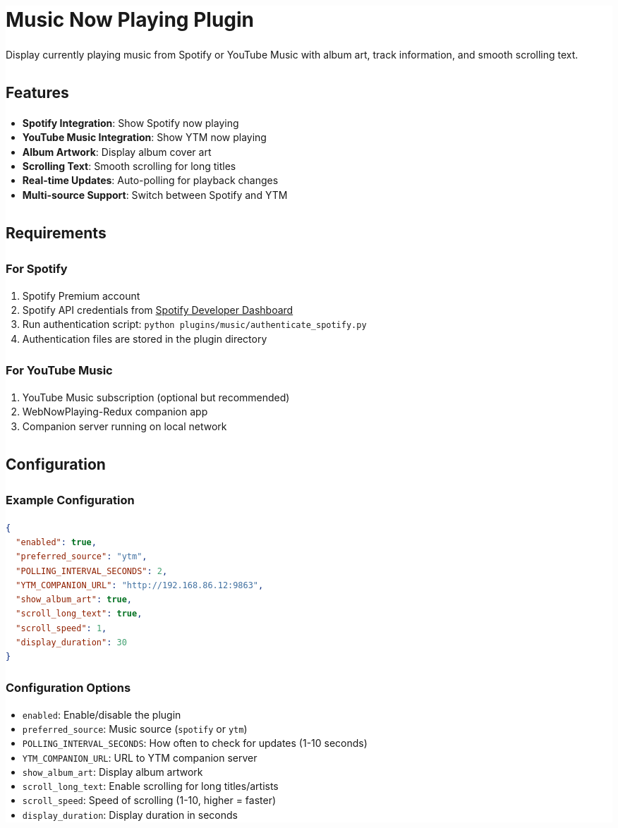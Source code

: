 # Music Now Playing Plugin

Display currently playing music from Spotify or YouTube Music with album art, track information, and smooth scrolling text.

## Features

- **Spotify Integration**: Show Spotify now playing
- **YouTube Music Integration**: Show YTM now playing
- **Album Artwork**: Display album cover art
- **Scrolling Text**: Smooth scrolling for long titles
- **Real-time Updates**: Auto-polling for playback changes
- **Multi-source Support**: Switch between Spotify and YTM

## Requirements

### For Spotify

1. Spotify Premium account
2. Spotify API credentials from [Spotify Developer Dashboard](https://developer.spotify.com/dashboard)
3. Run authentication script: `python plugins/music/authenticate_spotify.py`
4. Authentication files are stored in the plugin directory

### For YouTube Music

1. YouTube Music subscription (optional but recommended)
2. WebNowPlaying-Redux companion app
3. Companion server running on local network

## Configuration

### Example Configuration

```json
{
  "enabled": true,
  "preferred_source": "ytm",
  "POLLING_INTERVAL_SECONDS": 2,
  "YTM_COMPANION_URL": "http://192.168.86.12:9863",
  "show_album_art": true,
  "scroll_long_text": true,
  "scroll_speed": 1,
  "display_duration": 30
}
```

### Configuration Options

- `enabled`: Enable/disable the plugin
- `preferred_source`: Music source (`spotify` or `ytm`)
- `POLLING_INTERVAL_SECONDS`: How often to check for updates (1-10 seconds)
- `YTM_COMPANION_URL`: URL to YTM companion server
- `show_album_art`: Display album artwork
- `scroll_long_text`: Enable scrolling for long titles/artists
- `scroll_speed`: Speed of scrolling (1-10, higher = faster)
- `display_duration`: Display duration in seconds

